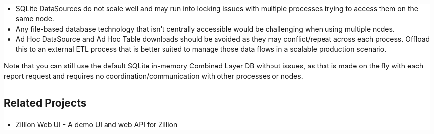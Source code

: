 * SQLite DataSources do not scale well and may run into locking issues with multiple processes trying to access them on the same node.
* Any file-based database technology that isn't centrally accessible would be challenging when using multiple nodes.
* Ad Hoc DataSource and Ad Hoc Table downloads should be avoided as they may conflict/repeat across each process. Offload this to an external
ETL process that is better suited to manage those data flows in a scalable production scenario.

Note that you can still use the default SQLite in-memory Combined Layer DB without issues, as that is made on the fly with each report request and
requires no coordination/communication with other processes or nodes.

<a name="related-projects"></a>

**Related Projects**
--------------------

* [Zillion Web UI](https://github.com/totalhack/zillion-web) - A demo UI and web API for Zillion
